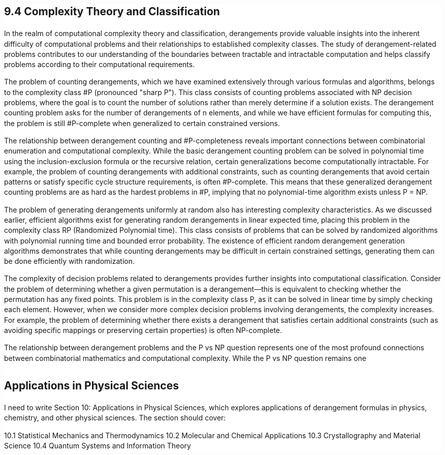 ## 9.4 Complexity Theory and Classification

In the realm of computational complexity theory and classification, derangements provide valuable insights into the inherent difficulty of computational problems and their relationships to established complexity classes. The study of derangement-related problems contributes to our understanding of the boundaries between tractable and intractable computation and helps classify problems according to their computational requirements.

The problem of counting derangements, which we have examined extensively through various formulas and algorithms, belongs to the complexity class #P (pronounced "sharp P"). This class consists of counting problems associated with NP decision problems, where the goal is to count the number of solutions rather than merely determine if a solution exists. The derangement counting problem asks for the number of derangements of n elements, and while we have efficient formulas for computing this, the problem is still #P-complete when generalized to certain constrained versions.

The relationship between derangement counting and #P-completeness reveals important connections between combinatorial enumeration and computational complexity. While the basic derangement counting problem can be solved in polynomial time using the inclusion-exclusion formula or the recursive relation, certain generalizations become computationally intractable. For example, the problem of counting derangements with additional constraints, such as counting derangements that avoid certain patterns or satisfy specific cycle structure requirements, is often #P-complete. This means that these generalized derangement counting problems are as hard as the hardest problems in #P, implying that no polynomial-time algorithm exists unless P = NP.

The problem of generating derangements uniformly at random also has interesting complexity characteristics. As we discussed earlier, efficient algorithms exist for generating random derangements in linear expected time, placing this problem in the complexity class RP (Randomized Polynomial time). This class consists of problems that can be solved by randomized algorithms with polynomial running time and bounded error probability. The existence of efficient random derangement generation algorithms demonstrates that while counting derangements may be difficult in certain constrained settings, generating them can be done efficiently with randomization.

The complexity of decision problems related to derangements provides further insights into computational classification. Consider the problem of determining whether a given permutation is a derangement—this is equivalent to checking whether the permutation has any fixed points. This problem is in the complexity class P, as it can be solved in linear time by simply checking each element. However, when we consider more complex decision problems involving derangements, the complexity increases. For example, the problem of determining whether there exists a derangement that satisfies certain additional constraints (such as avoiding specific mappings or preserving certain properties) is often NP-complete.

The relationship between derangement problems and the P vs NP question represents one of the most profound connections between combinatorial mathematics and computational complexity. While the P vs NP question remains one

## Applications in Physical Sciences

<think>I need to write Section 10: Applications in Physical Sciences, which explores applications of derangement formulas in physics, chemistry, and other physical sciences. The section should cover:

10.1 Statistical Mechanics and Thermodynamics
10.2 Molecular and Chemical Applications
10.3 Crystallography and Material Science
10.4 Quantum Systems and Information Theory
